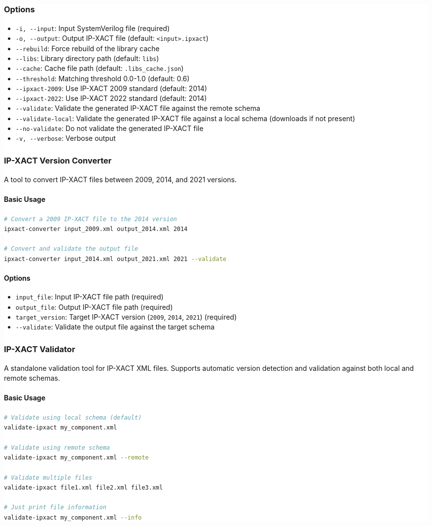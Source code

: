### Options

- `-i, --input`: Input SystemVerilog file (required)
- `-o, --output`: Output IP-XACT file (default: `<input>.ipxact`)
- `--rebuild`: Force rebuild of the library cache
- `--libs`: Library directory path (default: `libs`)
- `--cache`: Cache file path (default: `.libs_cache.json`)
- `--threshold`: Matching threshold 0.0-1.0 (default: 0.6)
- `--ipxact-2009`: Use IP-XACT 2009 standard (default: 2014)
- `--ipxact-2022`: Use IP-XACT 2022 standard (default: 2014)
- `--validate`: Validate the generated IP-XACT file against the remote schema
- `--validate-local`: Validate the generated IP-XACT file against a local schema (downloads if not present)
- `--no-validate`: Do not validate the generated IP-XACT file
- `-v, --verbose`: Verbose output

### IP-XACT Version Converter

A tool to convert IP-XACT files between 2009, 2014, and 2021 versions.

#### Basic Usage

```bash
# Convert a 2009 IP-XACT file to the 2014 version
ipxact-converter input_2009.xml output_2014.xml 2014

# Convert and validate the output file
ipxact-converter input_2014.xml output_2021.xml 2021 --validate
```

#### Options

- `input_file`: Input IP-XACT file path (required)
- `output_file`: Output IP-XACT file path (required)
- `target_version`: Target IP-XACT version (`2009`, `2014`, `2021`) (required)
- `--validate`: Validate the output file against the target schema

### IP-XACT Validator

A standalone validation tool for IP-XACT XML files. Supports automatic version detection and validation against both local and remote schemas.

#### Basic Usage

```bash
# Validate using local schema (default)
validate-ipxact my_component.xml

# Validate using remote schema
validate-ipxact my_component.xml --remote

# Validate multiple files
validate-ipxact file1.xml file2.xml file3.xml

# Just print file information
validate-ipxact my_component.xml --info
```
